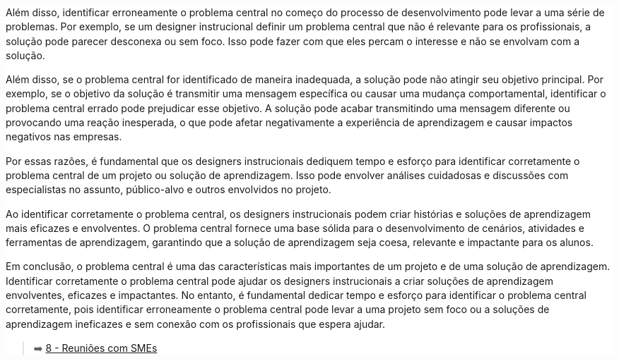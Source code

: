 Além disso, identificar erroneamente o problema central no começo do processo de desenvolvimento pode levar a uma série de problemas. Por exemplo, se um designer instrucional definir um problema central que não é relevante para os profissionais, a solução pode parecer desconexa ou sem foco. Isso pode fazer com que eles percam o interesse e não se envolvam com a solução.

Além disso, se o problema central for identificado de maneira inadequada, a solução pode não atingir seu objetivo principal. Por exemplo, se o objetivo da solução é transmitir uma mensagem específica ou causar uma mudança comportamental, identificar o problema central errado pode prejudicar esse objetivo. A solução pode acabar transmitindo uma mensagem diferente ou provocando uma reação inesperada, o que pode afetar negativamente a experiência de aprendizagem e causar impactos negativos nas empresas.

Por essas razões, é fundamental que os designers instrucionais dediquem tempo e esforço para identificar corretamente o problema central de um projeto ou solução de aprendizagem. Isso pode envolver análises cuidadosas e discussões com especialistas no assunto, público-alvo e outros envolvidos no projeto.

Ao identificar corretamente o problema central, os  designers instrucionais podem criar histórias e soluções de aprendizagem mais eficazes e envolventes. O problema central fornece uma base sólida para o desenvolvimento de cenários, atividades e ferramentas de aprendizagem, garantindo que a solução de aprendizagem seja coesa, relevante e impactante para os alunos.

Em conclusão, o problema central é uma das características mais importantes de um projeto e de uma solução de aprendizagem. Identificar corretamente o problema central pode ajudar os  designers instrucionais a criar soluções de aprendizagem envolventes, eficazes e impactantes. No entanto, é fundamental dedicar tempo e esforço para identificar o problema central corretamente, pois identificar erroneamente o problema central pode levar a uma projeto sem foco ou a soluções de aprendizagem ineficazes e sem conexão com os profissionais que espera ajudar.

> ➡️ [8 - Reuniões com SMEs](8%20-%20Reuniões%20com%20SMEs.md)